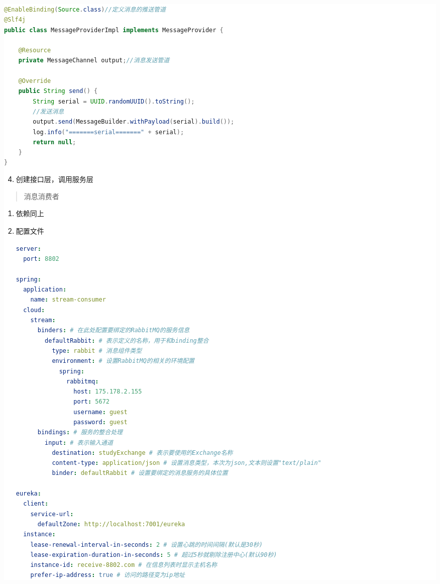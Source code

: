    ```java
   @EnableBinding(Source.class)//定义消息的推送管道
   @Slf4j
   public class MessageProviderImpl implements MessageProvider {
   
       @Resource
       private MessageChannel output;//消息发送管道
   
       @Override
       public String send() {
           String serial = UUID.randomUUID().toString();
           //发送消息
           output.send(MessageBuilder.withPayload(serial).build());
           log.info("=======serial=======" + serial);
           return null;
       }
   }
   ```

4. 创建接口层，调用服务层

> 消息消费者

1. 依赖同上

2. 配置文件

   ```yaml
   server:
     port: 8802
   
   spring:
     application:
       name: stream-consumer
     cloud:
       stream:
         binders: # 在此处配置要绑定的RabbitMQ的服务信息
           defaultRabbit: # 表示定义的名称，用于和binding整合
             type: rabbit # 消息组件类型
             environment: # 设置RabbitMQ的相关的环境配置
               spring:
                 rabbitmq:
                   host: 175.178.2.155
                   port: 5672
                   username: guest
                   password: guest
         bindings: # 服务的整合处理
           input: # 表示输入通道
             destination: studyExchange # 表示要使用的Exchange名称
             content-type: application/json # 设置消息类型，本次为json,文本则设置"text/plain"
             binder: defaultRabbit # 设置要绑定的消息服务的具体位置
   
   eureka:
     client:
       service-url:
         defaultZone: http://localhost:7001/eureka
     instance:
       lease-renewal-interval-in-seconds: 2 # 设置心跳的时间间隔(默认是30秒)
       lease-expiration-duration-in-seconds: 5 # 超过5秒就剔除注册中心(默认90秒)
       instance-id: receive-8802.com # 在信息列表时显示主机名称
       prefer-ip-address: true # 访问的路径变为ip地址
   
   ```
